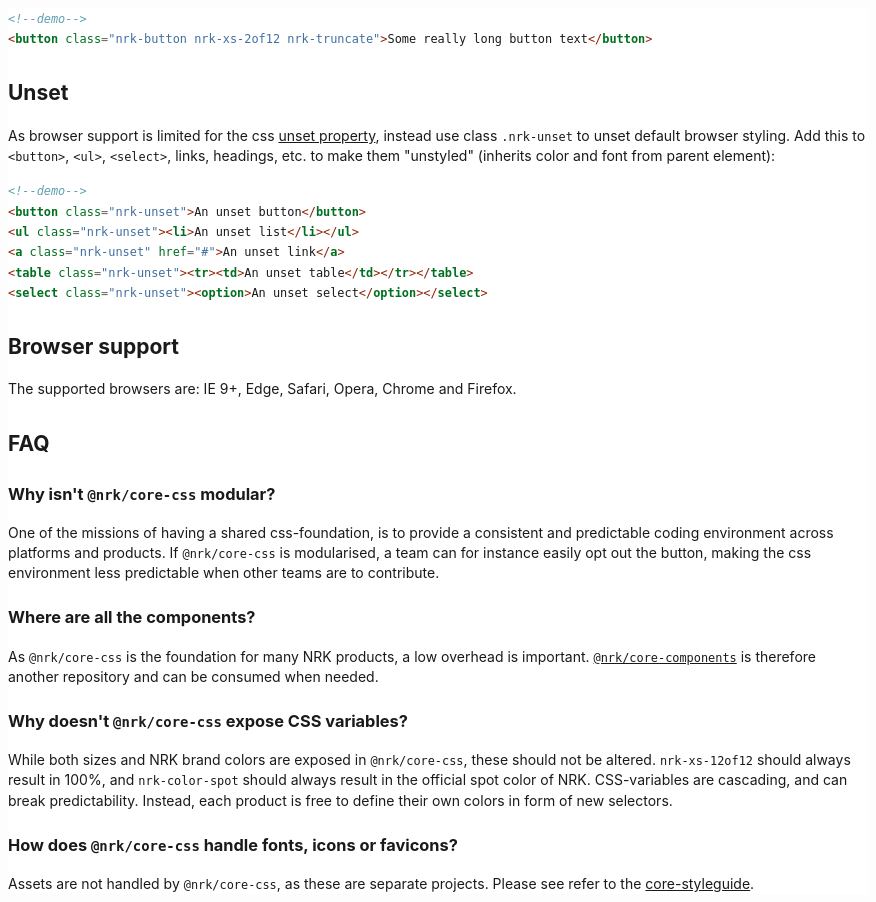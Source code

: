 ```html
<!--demo-->
<button class="nrk-button nrk-xs-2of12 nrk-truncate">Some really long button text</button>
```




## Unset

As browser support is limited for the css [unset property](https://developer.mozilla.org/en-US/docs/Web/CSS/unset), instead use class `.nrk-unset` to unset default browser styling. Add this to `<button>`, `<ul>`, `<select>`, links, headings, etc. to make them "unstyled" (inherits color and font from parent element):

```html
<!--demo-->
<button class="nrk-unset">An unset button</button>
<ul class="nrk-unset"><li>An unset list</li></ul>
<a class="nrk-unset" href="#">An unset link</a>
<table class="nrk-unset"><tr><td>An unset table</td></tr></table>
<select class="nrk-unset"><option>An unset select</option></select>
```

## Browser support

The supported browsers are: IE 9+, Edge, Safari, Opera, Chrome and Firefox.


## FAQ


### Why isn't `@nrk/core-css` modular?
One of the missions of having a shared css-foundation, is to provide a consistent and predictable coding environment across platforms and products. If `@nrk/core-css` is modularised, a team can for instance easily opt out the button, making the css environment less predictable when other teams are to contribute.

### Where are all the components?
As `@nrk/core-css` is the foundation for many NRK products, a low overhead is important. [`@nrk/core-components`](https://github.com/nrkno/core-components) is therefore another repository and can be consumed when needed.

### Why doesn't `@nrk/core-css` expose CSS variables?
While both sizes and NRK brand colors are exposed in `@nrk/core-css`, these should not be altered. `nrk-xs-12of12` should always result in 100%, and `nrk-color-spot` should always result in the official spot color of NRK. CSS-variables are cascading, and can break predictability. Instead, each product is free to define their own colors in form of new selectors.

### How does `@nrk/core-css` handle fonts, icons or favicons?
Assets are not handled by `@nrk/core-css`, as these are separate projects. Please see refer to the [core-styleguide](https://static.nrk.no/core-styleguide/latest/).
